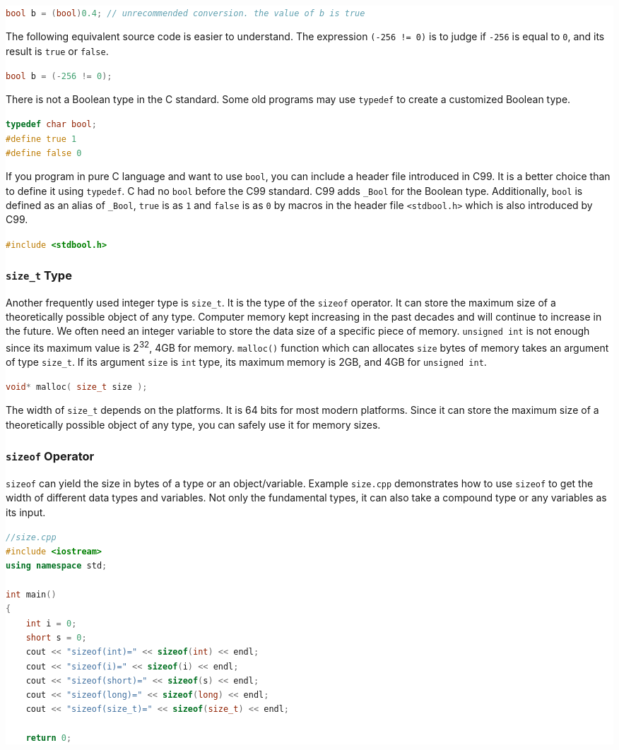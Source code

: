 ```cpp
bool b = (bool)0.4; // unrecommended conversion. the value of b is true
```

The following equivalent source code is easier to understand. The expression `(-256 != 0)` is to judge if `-256` is equal to `0`, and its result is `true` or `false`.

```cpp
bool b = (-256 != 0); 
```

There is not a Boolean type in the C standard. Some old programs may use `typedef` to create a customized Boolean type.

```cpp
typedef char bool;
#define true 1
#define false 0
```

If you program in pure C language and want to use `bool`, you can include a header file introduced in C99. It is a better choice than to define it using `typedef`. C had no `bool` before the C99 standard. C99 adds `_Bool` for the Boolean type. Additionally, `bool` is defined as an alias of `_Bool`, `true` is as `1`  and `false` is as `0` by macros in the header file `<stdbool.h>` which is also introduced by C99.

```cpp
#include <stdbool.h>
```

### `size_t` Type

Another frequently used integer type is `size_t`. It is the type of the `sizeof` operator. It can store the maximum size of a theoretically possible object of any type. Computer memory kept increasing in the past decades and will continue to increase in the future. We often need an integer variable to store the data size of a specific piece of memory. `unsigned int` is not enough since its maximum value is 2<sup>32</sup>, 4GB for memory. `malloc()` function which can allocates `size` bytes of memory takes an argument of type `size_t`. If its argument `size` is `int` type, its maximum memory is 2GB, and 4GB for `unsigned int`. 

```cpp
void* malloc( size_t size );
```

The width of `size_t` depends on the platforms. It is 64 bits for most modern platforms. Since it can store the maximum size of a theoretically possible object of any type, you can safely use it for memory sizes.

### `sizeof` Operator

`sizeof` can yield the size in bytes of a type or an object/variable. Example `size.cpp` demonstrates how to use `sizeof` to get the width of different data types and variables. Not only the fundamental types, it can also take a compound type or any variables as its input.

```cpp
//size.cpp
#include <iostream>
using namespace std;

int main()
{
    int i = 0;
    short s = 0;
    cout << "sizeof(int)=" << sizeof(int) << endl;
    cout << "sizeof(i)=" << sizeof(i) << endl;
    cout << "sizeof(short)=" << sizeof(s) << endl;
    cout << "sizeof(long)=" << sizeof(long) << endl;
    cout << "sizeof(size_t)=" << sizeof(size_t) << endl;

    return 0;
```